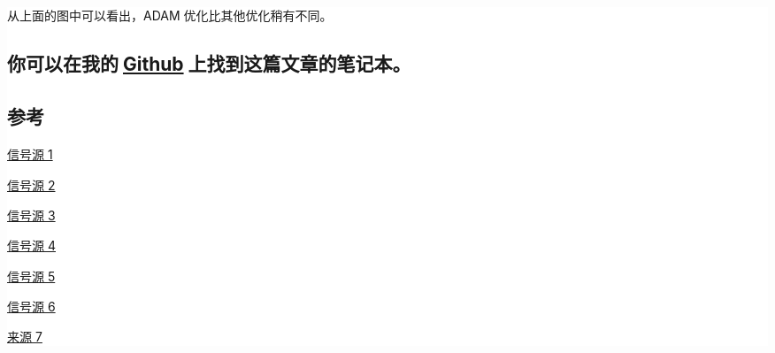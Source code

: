 从上面的图中可以看出，ADAM 优化比其他优化稍有不同。

## 你可以在我的 [Github](https://github.com/GuldenizBektas/Optimization-Algorithms) 上找到这篇文章的笔记本。

## 参考

[信号源 1](https://d2l.ai/chapter_optimization/optimization-intro.html#optimization-and-estimation)

[信号源 2](https://www.kdnuggets.com/2020/12/optimization-algorithms-neural-networks.html)

[信号源 3](https://www.geeksforgeeks.org/ml-stochastic-gradient-descent-sgd/)

[信号源 4](https://datascience-enthusiast.com/DL/Optimization_methods.html)

[信号源 5](https://machinelearningmastery.com/gentle-introduction-mini-batch-gradient-descent-configure-batch-size/)

[信号源 6](https://ruder.io/optimizing-gradient-descent/index.html#adagrad)

[来源 7](https://github.com/ayyucekizrak/Keras_ile_Derin_Ogrenmeye_Giris/blob/master/B%C3%B6l%C3%BCm4/Optimizasyon_Y%C3%B6ntemlerinin_Kar%C5%9F%C4%B1la%C5%9Ft%C4%B1rmas%C4%B1.ipynb)